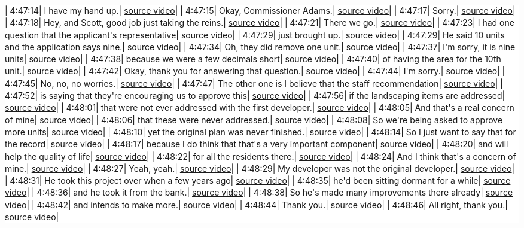 | 4:47:14| I have my hand up.| [source video](https://archive.org/details/planning-r-399-200813?start=17234)|
| 4:47:15| Okay, Commissioner Adams.| [source video](https://archive.org/details/planning-r-399-200813?start=17235)|
| 4:47:17| Sorry.| [source video](https://archive.org/details/planning-r-399-200813?start=17237)|
| 4:47:18| Hey, and Scott, good job just taking the reins.| [source video](https://archive.org/details/planning-r-399-200813?start=17238)|
| 4:47:21| There we go.| [source video](https://archive.org/details/planning-r-399-200813?start=17241)|
| 4:47:23| I had one question that the applicant's representative| [source video](https://archive.org/details/planning-r-399-200813?start=17243)|
| 4:47:29| just brought up.| [source video](https://archive.org/details/planning-r-399-200813?start=17249)|
| 4:47:29| He said 10 units and the application says nine.| [source video](https://archive.org/details/planning-r-399-200813?start=17249)|
| 4:47:34| Oh, they did remove one unit.| [source video](https://archive.org/details/planning-r-399-200813?start=17254)|
| 4:47:37| I'm sorry, it is nine units| [source video](https://archive.org/details/planning-r-399-200813?start=17257)|
| 4:47:38| because we were a few decimals short| [source video](https://archive.org/details/planning-r-399-200813?start=17258)|
| 4:47:40| of having the area for the 10th unit.| [source video](https://archive.org/details/planning-r-399-200813?start=17260)|
| 4:47:42| Okay, thank you for answering that question.| [source video](https://archive.org/details/planning-r-399-200813?start=17262)|
| 4:47:44| I'm sorry.| [source video](https://archive.org/details/planning-r-399-200813?start=17264)|
| 4:47:45| No, no, no worries.| [source video](https://archive.org/details/planning-r-399-200813?start=17265)|
| 4:47:47| The other one is I believe that the staff recommendation| [source video](https://archive.org/details/planning-r-399-200813?start=17267)|
| 4:47:52| is saying that they're encouraging us to approve this| [source video](https://archive.org/details/planning-r-399-200813?start=17272)|
| 4:47:56| if the landscaping items are addressed| [source video](https://archive.org/details/planning-r-399-200813?start=17276)|
| 4:48:01| that were not ever addressed with the first developer.| [source video](https://archive.org/details/planning-r-399-200813?start=17281)|
| 4:48:05| And that's a real concern of mine| [source video](https://archive.org/details/planning-r-399-200813?start=17285)|
| 4:48:06| that these were never addressed.| [source video](https://archive.org/details/planning-r-399-200813?start=17286)|
| 4:48:08| So we're being asked to approve more units| [source video](https://archive.org/details/planning-r-399-200813?start=17288)|
| 4:48:10| yet the original plan was never finished.| [source video](https://archive.org/details/planning-r-399-200813?start=17290)|
| 4:48:14| So I just want to say that for the record| [source video](https://archive.org/details/planning-r-399-200813?start=17294)|
| 4:48:17| because I do think that that's a very important component| [source video](https://archive.org/details/planning-r-399-200813?start=17297)|
| 4:48:20| and will help the quality of life| [source video](https://archive.org/details/planning-r-399-200813?start=17300)|
| 4:48:22| for all the residents there.| [source video](https://archive.org/details/planning-r-399-200813?start=17302)|
| 4:48:24| And I think that's a concern of mine.| [source video](https://archive.org/details/planning-r-399-200813?start=17304)|
| 4:48:27| Yeah, yeah.| [source video](https://archive.org/details/planning-r-399-200813?start=17307)|
| 4:48:29| My developer was not the original developer.| [source video](https://archive.org/details/planning-r-399-200813?start=17309)|
| 4:48:31| He took this project over when a few years ago| [source video](https://archive.org/details/planning-r-399-200813?start=17311)|
| 4:48:35| he'd been sitting dormant for a while| [source video](https://archive.org/details/planning-r-399-200813?start=17315)|
| 4:48:36| and he took it from the bank.| [source video](https://archive.org/details/planning-r-399-200813?start=17316)|
| 4:48:38| So he's made many improvements there already| [source video](https://archive.org/details/planning-r-399-200813?start=17318)|
| 4:48:42| and intends to make more.| [source video](https://archive.org/details/planning-r-399-200813?start=17322)|
| 4:48:44| Thank you.| [source video](https://archive.org/details/planning-r-399-200813?start=17324)|
| 4:48:46| All right, thank you.| [source video](https://archive.org/details/planning-r-399-200813?start=17326)|